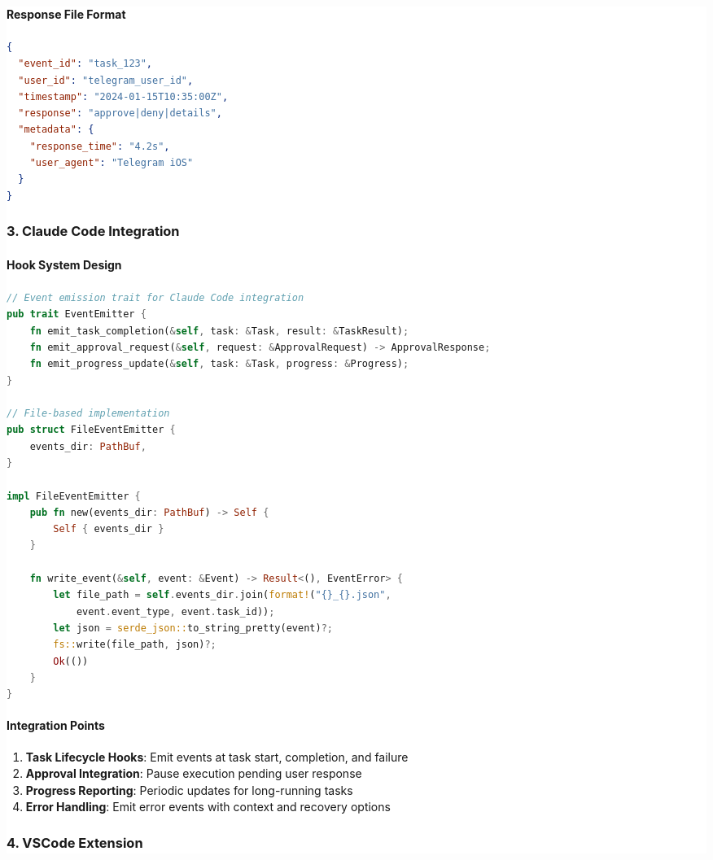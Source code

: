 #### Response File Format
```json
{
  "event_id": "task_123",
  "user_id": "telegram_user_id",
  "timestamp": "2024-01-15T10:35:00Z",
  "response": "approve|deny|details",
  "metadata": {
    "response_time": "4.2s",
    "user_agent": "Telegram iOS"
  }
}
```

### 3. Claude Code Integration

#### Hook System Design
```rust
// Event emission trait for Claude Code integration
pub trait EventEmitter {
    fn emit_task_completion(&self, task: &Task, result: &TaskResult);
    fn emit_approval_request(&self, request: &ApprovalRequest) -> ApprovalResponse;
    fn emit_progress_update(&self, task: &Task, progress: &Progress);
}

// File-based implementation
pub struct FileEventEmitter {
    events_dir: PathBuf,
}

impl FileEventEmitter {
    pub fn new(events_dir: PathBuf) -> Self {
        Self { events_dir }
    }
    
    fn write_event(&self, event: &Event) -> Result<(), EventError> {
        let file_path = self.events_dir.join(format!("{}_{}.json", 
            event.event_type, event.task_id));
        let json = serde_json::to_string_pretty(event)?;
        fs::write(file_path, json)?;
        Ok(())
    }
}
```

#### Integration Points
1. **Task Lifecycle Hooks**: Emit events at task start, completion, and failure
2. **Approval Integration**: Pause execution pending user response
3. **Progress Reporting**: Periodic updates for long-running tasks
4. **Error Handling**: Emit error events with context and recovery options

### 4. VSCode Extension
